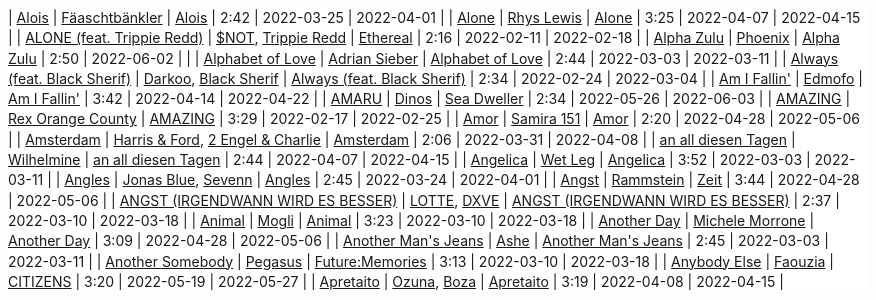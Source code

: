 | [Alois](https://open.spotify.com/track/5qLNPn5khPDXOJKs3QXxov) | [Fäaschtbänkler](https://open.spotify.com/artist/5eLTULECbpoiNT8czpulxX) | [Alois](https://open.spotify.com/album/0S1r5BudmNdAnkGRqrcKrL) | 2:42 | 2022-03-25 | 2022-04-01 |
| [Alone](https://open.spotify.com/track/3p9IR7R9dVSdxRfkUfWg4n) | [Rhys Lewis](https://open.spotify.com/artist/4T2k9bgIoC8bbqjqiEl9vZ) | [Alone](https://open.spotify.com/album/6Me1McNxaYDaiMgdw6hUF4) | 3:25 | 2022-04-07 | 2022-04-15 |
| [ALONE \(feat\. Trippie Redd\)](https://open.spotify.com/track/3nifv7CIkBQTOKzATNEGNK) | [$NOT](https://open.spotify.com/artist/5IbEL2xjRtKsunfmsahLuO), [Trippie Redd](https://open.spotify.com/artist/6Xgp2XMz1fhVYe7i6yNAax) | [Ethereal](https://open.spotify.com/album/5C1X3siQg4Q3wLWorK5i0z) | 2:16 | 2022-02-11 | 2022-02-18 |
| [Alpha Zulu](https://open.spotify.com/track/1QgegXUzfvRJxNRHM9sP3F) | [Phoenix](https://open.spotify.com/artist/1xU878Z1QtBldR7ru9owdU) | [Alpha Zulu](https://open.spotify.com/album/4kLWiOcd9HWMx4VhRR1XHV) | 2:50 | 2022-06-02 |  |
| [Alphabet of Love](https://open.spotify.com/track/4yPcRhsV9XCzmnnf5dPd43) | [Adrian Sieber](https://open.spotify.com/artist/7qD9Mt483yQTjvgE3y4dV1) | [Alphabet of Love](https://open.spotify.com/album/1kSaT2xoViNderRsgIStMy) | 2:44 | 2022-03-03 | 2022-03-11 |
| [Always \(feat\. Black Sherif\)](https://open.spotify.com/track/2koM4vqlpUzeRbNkjsDBwF) | [Darkoo](https://open.spotify.com/artist/4QSTyDpxsKmv3UfavVUImR), [Black Sherif](https://open.spotify.com/artist/2LiqbH7OhqP0yuaG8VL1wJ) | [Always \(feat\. Black Sherif\)](https://open.spotify.com/album/0ZYjSOqqH5cw3rxkIjIeKH) | 2:34 | 2022-02-24 | 2022-03-04 |
| [Am I Fallin'](https://open.spotify.com/track/5JFZPlXpzF51GfcU5eVJtO) | [Edmofo](https://open.spotify.com/artist/0YFbuIzBUfAK1FqcEvxnqQ) | [Am I Fallin'](https://open.spotify.com/album/6lJcGamBBPSt1T85rDyv8Z) | 3:42 | 2022-04-14 | 2022-04-22 |
| [AMARU](https://open.spotify.com/track/5ymYY65E7II6wmpDlE8162) | [Dinos](https://open.spotify.com/artist/1QPdp5duV6lV4XINCzjwQ2) | [Sea Dweller](https://open.spotify.com/album/2SHIDLpCnMQZSoD56EV6Ec) | 2:34 | 2022-05-26 | 2022-06-03 |
| [AMAZING](https://open.spotify.com/track/6FtIK0IkmG33lKbc1pyAlZ) | [Rex Orange County](https://open.spotify.com/artist/7pbDxGE6nQSZVfiFdq9lOL) | [AMAZING](https://open.spotify.com/album/0iv1vqUOxADWV9vhTlF4Qe) | 3:29 | 2022-02-17 | 2022-02-25 |
| [Amor](https://open.spotify.com/track/1NYQDiXYkBfnKZ3FSnkOo0) | [Samira 151](https://open.spotify.com/artist/1ja6rO5jiXnkuG5E8WmmZD) | [Amor](https://open.spotify.com/album/7H0bjkFwvQuQJKD9znh2an) | 2:20 | 2022-04-28 | 2022-05-06 |
| [Amsterdam](https://open.spotify.com/track/0aQvwDOnEhK5bqqK11rOv9) | [Harris & Ford](https://open.spotify.com/artist/4FDj6mh458K7m9Txwyj2rt), [2 Engel & Charlie](https://open.spotify.com/artist/0XRkZikEumDTaGGE9mW8HA) | [Amsterdam](https://open.spotify.com/album/03BFGwNDSOaMroeWwmygE7) | 2:06 | 2022-03-31 | 2022-04-08 |
| [an all diesen Tagen](https://open.spotify.com/track/129TLJVbwR9oS1pVn20FAb) | [Wilhelmine](https://open.spotify.com/artist/4f5pBvQZzdOGpFF0pwtUZG) | [an all diesen Tagen](https://open.spotify.com/album/2HDPnK1ZmhJXm0rcPNYXTs) | 2:44 | 2022-04-07 | 2022-04-15 |
| [Angelica](https://open.spotify.com/track/4MvwrOOQyjh40KWwmFElmn) | [Wet Leg](https://open.spotify.com/artist/2TwOrUcYnAlIiKmVQkkoSZ) | [Angelica](https://open.spotify.com/album/4j8jm7kAaZN85GVBJSXSfT) | 3:52 | 2022-03-03 | 2022-03-11 |
| [Angles](https://open.spotify.com/track/1YIhmgvi4tTDD1VAiWQsIP) | [Jonas Blue](https://open.spotify.com/artist/1HBjj22wzbscIZ9sEb5dyf), [Sevenn](https://open.spotify.com/artist/7bNqXqIrIfwJnipx7oGeU4) | [Angles](https://open.spotify.com/album/6P1o32YYDNmuzAM7S8A1Ro) | 2:45 | 2022-03-24 | 2022-04-01 |
| [Angst](https://open.spotify.com/track/0UuNO0yYvsMPlyLF7RfQlg) | [Rammstein](https://open.spotify.com/artist/6wWVKhxIU2cEi0K81v7HvP) | [Zeit](https://open.spotify.com/album/75OE7M0wduJyffbffehHuR) | 3:44 | 2022-04-28 | 2022-05-06 |
| [ANGST \(IRGENDWANN WIRD ES BESSER\)](https://open.spotify.com/track/6aNX7Bt2QVjlVhruRzUrWT) | [LOTTE](https://open.spotify.com/artist/3gqabzO7zvHVzAIT0Nxqa3), [DXVE](https://open.spotify.com/artist/5WaWH4bt6sGHjuQaFYQAWJ) | [ANGST \(IRGENDWANN WIRD ES BESSER\)](https://open.spotify.com/album/2r0yQFQoh8DREHKxLAUN9u) | 2:37 | 2022-03-10 | 2022-03-18 |
| [Animal](https://open.spotify.com/track/01WdfTbxhe3RKsnWSoak4X) | [Mogli](https://open.spotify.com/artist/1E05B8q4mGKUB0n8Ag0Q7c) | [Animal](https://open.spotify.com/album/6f8DR9dinpId3apx7WnO2Y) | 3:23 | 2022-03-10 | 2022-03-18 |
| [Another Day](https://open.spotify.com/track/1s6hnnmUZtMFTHO0gJvcNZ) | [Michele Morrone](https://open.spotify.com/artist/03fLoIOO015incUitpfkad) | [Another Day](https://open.spotify.com/album/3RZrWTzG26JucuyLCR78c4) | 3:09 | 2022-04-28 | 2022-05-06 |
| [Another Man's Jeans](https://open.spotify.com/track/2Tv3bPKLESHfl8jgAlY2Pv) | [Ashe](https://open.spotify.com/artist/6P5NO5hzJbuOqSdyPB7SJM) | [Another Man's Jeans](https://open.spotify.com/album/54xLeetI8f6mslHLEJ5K2X) | 2:45 | 2022-03-03 | 2022-03-11 |
| [Another Somebody](https://open.spotify.com/track/5ZX2TC3uIO9I6totKy6FGE) | [Pegasus](https://open.spotify.com/artist/6IWxOu9w3PtIpLa7A178ad) | [Future:Memories](https://open.spotify.com/album/7usBcjOqMVN9qpB31oY7FP) | 3:13 | 2022-03-10 | 2022-03-18 |
| [Anybody Else](https://open.spotify.com/track/5SR9WnrC9pGFfDld6xoil5) | [Faouzia](https://open.spotify.com/artist/5NhgsV7qPWHZqYEMKzbYvo) | [CITIZENS](https://open.spotify.com/album/3nh4uK04eRkHyrxIDWEfkp) | 3:20 | 2022-05-19 | 2022-05-27 |
| [Apretaito](https://open.spotify.com/track/0cW5cXANjlv8hgLAQwdvgE) | [Ozuna](https://open.spotify.com/artist/1i8SpTcr7yvPOmcqrbnVXY), [Boza](https://open.spotify.com/artist/2NfSBtmWe7oPw1EmetJVso) | [Apretaito](https://open.spotify.com/album/0aMqp2gRJQjhVZmHkuTtfL) | 3:19 | 2022-04-08 | 2022-04-15 |